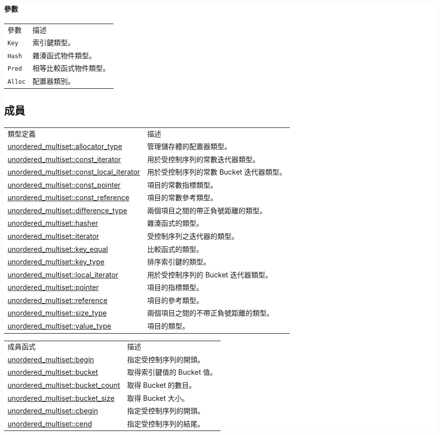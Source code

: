 #### 參數  
  
|||  
|-|-|  
|參數|描述|  
|`Key`|索引鍵類型。|  
|`Hash`|雜湊函式物件類型。|  
|`Pred`|相等比較函式物件類型。|  
|`Alloc`|配置器類別。|  
  
## 成員  
  
|||  
|-|-|  
|類型定義|描述|  
|[unordered\_multiset::allocator\_type](../Topic/unordered_multiset::allocator_type.md)|管理儲存體的配置器類型。|  
|[unordered\_multiset::const\_iterator](../Topic/unordered_multiset::const_iterator.md)|用於受控制序列的常數迭代器類型。|  
|[unordered\_multiset::const\_local\_iterator](../Topic/unordered_multiset::const_local_iterator.md)|用於受控制序列的常數 Bucket 迭代器類型。|  
|[unordered\_multiset::const\_pointer](../Topic/unordered_multiset::const_pointer.md)|項目的常數指標類型。|  
|[unordered\_multiset::const\_reference](../Topic/unordered_multiset::const_reference.md)|項目的常數參考類型。|  
|[unordered\_multiset::difference\_type](../Topic/unordered_multiset::difference_type.md)|兩個項目之間的帶正負號距離的類型。|  
|[unordered\_multiset::hasher](../Topic/unordered_multiset::hasher.md)|雜湊函式的類型。|  
|[unordered\_multiset::iterator](../Topic/unordered_multiset::iterator.md)|受控制序列之迭代器的類型。|  
|[unordered\_multiset::key\_equal](../Topic/unordered_multiset::key_equal.md)|比較函式的類型。|  
|[unordered\_multiset::key\_type](../Topic/unordered_multiset::key_type.md)|排序索引鍵的類型。|  
|[unordered\_multiset::local\_iterator](../Topic/unordered_multiset::local_iterator.md)|用於受控制序列的 Bucket 迭代器類型。|  
|[unordered\_multiset::pointer](../Topic/unordered_multiset::pointer.md)|項目的指標類型。|  
|[unordered\_multiset::reference](../Topic/unordered_multiset::reference.md)|項目的參考類型。|  
|[unordered\_multiset::size\_type](../Topic/unordered_multiset::size_type.md)|兩個項目之間的不帶正負號距離的類型。|  
|[unordered\_multiset::value\_type](../Topic/unordered_multiset::value_type.md)|項目的類型。|  
  
|||  
|-|-|  
|成員函式|描述|  
|[unordered\_multiset::begin](../Topic/unordered_multiset::begin.md)|指定受控制序列的開頭。|  
|[unordered\_multiset::bucket](../Topic/unordered_multiset::bucket.md)|取得索引鍵值的 Bucket 值。|  
|[unordered\_multiset::bucket\_count](../Topic/unordered_multiset::bucket_count.md)|取得 Bucket 的數目。|  
|[unordered\_multiset::bucket\_size](../Topic/unordered_multiset::bucket_size.md)|取得 Bucket 大小。|  
|[unordered\_multiset::cbegin](../Topic/unordered_multiset::cbegin.md)|指定受控制序列的開頭。|  
|[unordered\_multiset::cend](../Topic/unordered_multiset::cend.md)|指定受控制序列的結尾。|  